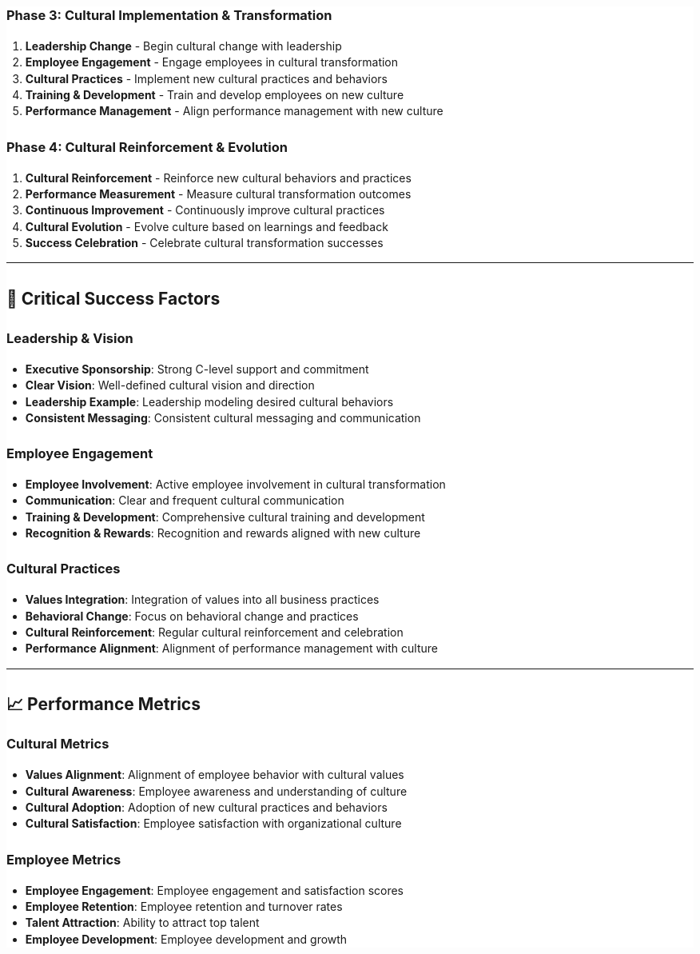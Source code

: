 ### **Phase 3: Cultural Implementation & Transformation**
1. **Leadership Change** - Begin cultural change with leadership
2. **Employee Engagement** - Engage employees in cultural transformation
3. **Cultural Practices** - Implement new cultural practices and behaviors
4. **Training & Development** - Train and develop employees on new culture
5. **Performance Management** - Align performance management with new culture

### **Phase 4: Cultural Reinforcement & Evolution**
1. **Cultural Reinforcement** - Reinforce new cultural behaviors and practices
2. **Performance Measurement** - Measure cultural transformation outcomes
3. **Continuous Improvement** - Continuously improve cultural practices
4. **Cultural Evolution** - Evolve culture based on learnings and feedback
5. **Success Celebration** - Celebrate cultural transformation successes

---

## 🔑 **Critical Success Factors**

### **Leadership & Vision**
- **Executive Sponsorship**: Strong C-level support and commitment
- **Clear Vision**: Well-defined cultural vision and direction
- **Leadership Example**: Leadership modeling desired cultural behaviors
- **Consistent Messaging**: Consistent cultural messaging and communication

### **Employee Engagement**
- **Employee Involvement**: Active employee involvement in cultural transformation
- **Communication**: Clear and frequent cultural communication
- **Training & Development**: Comprehensive cultural training and development
- **Recognition & Rewards**: Recognition and rewards aligned with new culture

### **Cultural Practices**
- **Values Integration**: Integration of values into all business practices
- **Behavioral Change**: Focus on behavioral change and practices
- **Cultural Reinforcement**: Regular cultural reinforcement and celebration
- **Performance Alignment**: Alignment of performance management with culture

---

## 📈 **Performance Metrics**

### **Cultural Metrics**
- **Values Alignment**: Alignment of employee behavior with cultural values
- **Cultural Awareness**: Employee awareness and understanding of culture
- **Cultural Adoption**: Adoption of new cultural practices and behaviors
- **Cultural Satisfaction**: Employee satisfaction with organizational culture

### **Employee Metrics**
- **Employee Engagement**: Employee engagement and satisfaction scores
- **Employee Retention**: Employee retention and turnover rates
- **Talent Attraction**: Ability to attract top talent
- **Employee Development**: Employee development and growth
